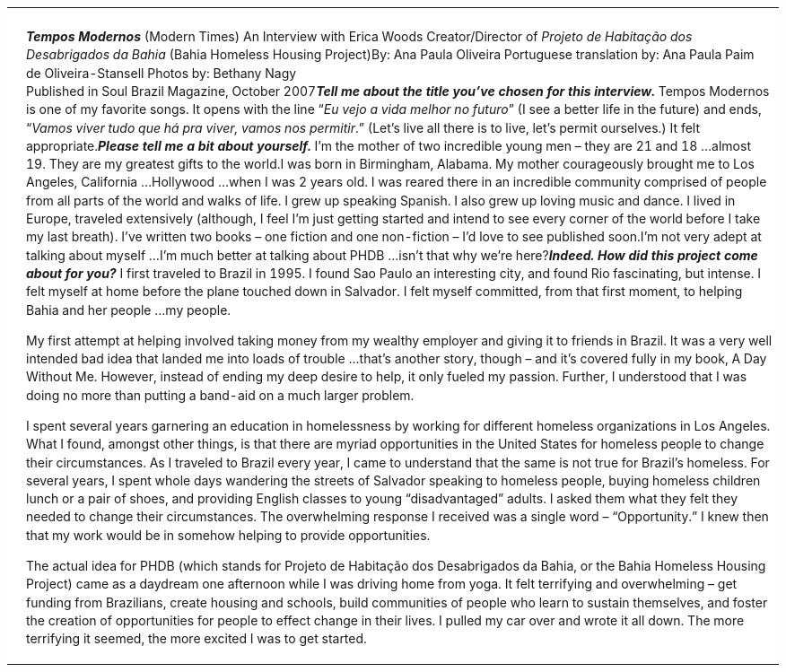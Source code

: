<html><body><table>
<tbody>
<tr>
<td></td>
<td valign="top">
<div id="IWS_WH_Zone1">
<div id="General_Content"><img src="http://ewoods.community.officelive.com/images/8-8-07%20flowers%203.JPG" alt=""></div>
<div><strong><em>Tempos Modernos</em> </strong>(Modern Times)
An Interview with Erica Woods
Creator/Director of <em>Projeto de Habitação dos Desabrigados da Bahia </em>(Bahia Homeless Housing Project)By: Ana Paula Oliveira
Portuguese translation by: Ana Paula Paim de Oliveira-Stansell
Photos by: Bethany Nagy</div>
<div>Published in Soul Brazil Magazine, October 2007<em><strong>Tell me about the title you’ve chosen for this interview.
</strong></em>Tempos Modernos is one of my favorite songs. It opens with the line “<em>Eu vejo a vida melhor no futuro</em>” (I see a better life in the future) and ends, “<em>Vamos viver tudo que há pra viver, vamos nos permitir</em>.” (Let’s live all there is to live, let’s permit ourselves.) It felt appropriate.<strong><em>Please tell me a bit about yourself.</em></strong>
I’m the mother of two incredible young men – they are 21 and 18 …almost 19. They are my greatest gifts to the world.I was born in Birmingham, Alabama. My mother courageously brought me to Los Angeles, California …Hollywood …when I was 2 years old. I was reared there in an incredible community comprised of people from all parts of the world and walks of life. I grew up speaking Spanish. I also grew up loving music and dance. I lived in Europe, traveled extensively (although, I feel I’m just getting started and intend to see every corner of the world before I take my last breath). I’ve written two books – one fiction and one non-fiction – I’d love to see published soon.I’m not very adept at talking about myself …I’m much better at talking about PHDB …isn’t that why we’re here?<strong><em>Indeed. How did this project come about for you?</em></strong>
I first traveled to Brazil in 1995. I found Sao Paulo an interesting city, and found Rio fascinating, but intense. I felt myself at home before the plane touched down in Salvador. I felt myself committed, from that first moment, to helping Bahia and her people …my people.

My first attempt at helping involved taking money from my wealthy employer and giving it to friends in Brazil. It was a very well intended bad idea that landed me into loads of trouble …that’s another story, though – and it’s covered fully in my book, A Day Without Me. However, instead of ending my deep desire to help, it only fueled my passion. Further, I understood that I was doing no more than putting a band-aid on a much larger problem.

I spent several years garnering an education in homelessness by working for different homeless organizations in Los Angeles. What I found, amongst other things, is that there are myriad opportunities in the United States for homeless people to change their circumstances. As I traveled to Brazil every year, I came to understand that the same is not true for Brazil’s homeless. For several years, I spent whole days wandering the streets of Salvador speaking to homeless people, buying homeless children lunch or a pair of shoes, and providing English classes to young “disadvantaged” adults. I asked them what they felt they needed to change their circumstances. The overwhelming response I received was a single word – “Opportunity.” I knew then that my work would be in somehow helping to provide opportunities.

The actual idea for PHDB (which stands for Projeto de Habitação dos Desabrigados da Bahia, or the Bahia Homeless Housing Project) came as a daydream one afternoon while I was driving home from yoga. It felt terrifying and overwhelming – get funding from Brazilians, create housing and schools, build communities of people who learn to sustain themselves, and foster the creation of opportunities for people to effect change in their lives. I pulled my car over and wrote it all down. The more terrifying it seemed, the more excited I was to get started.
